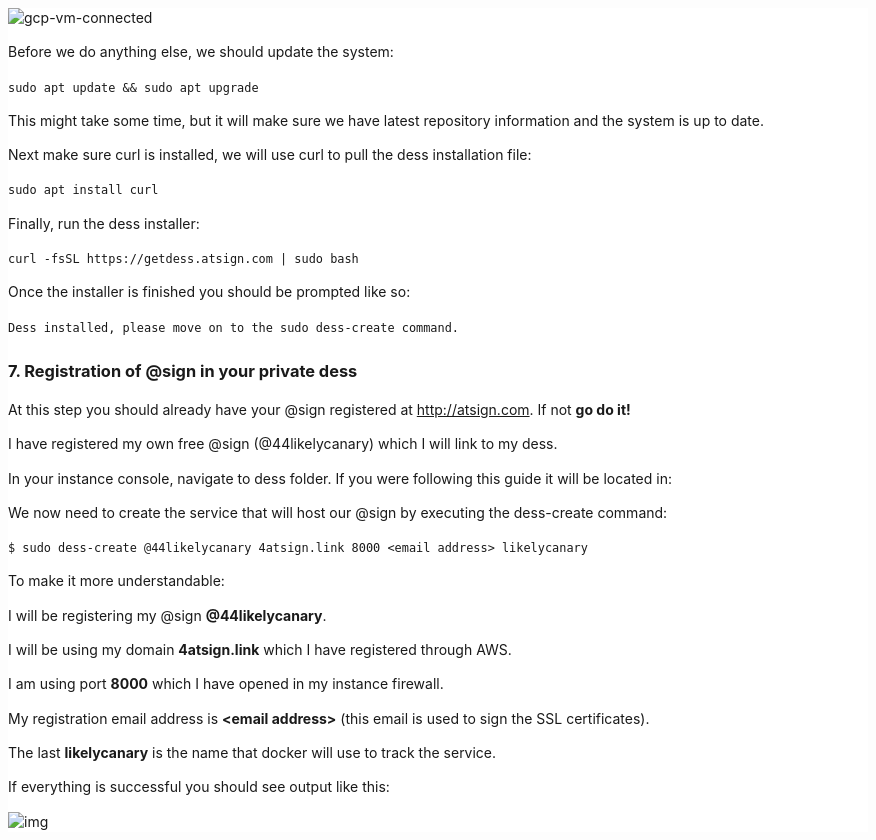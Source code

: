 ![gcp-vm-connected](/docs/guides/dess-setup/dess-gcp/images/gcp-vm-connected.png)

Before we do anything else, we should update the system:

```
sudo apt update && sudo apt upgrade
```

This might take some time, but it will make sure we have latest repository information and the system is up to date.

Next make sure curl is installed, we will use curl to pull the dess installation file:

```
sudo apt install curl
```

Finally, run the dess installer:

```
curl -fsSL https://getdess.atsign.com | sudo bash
```

Once the installer is finished you should be prompted like so:

```
Dess installed, please move on to the sudo dess-create command.
```

### 7. Registration of @sign in your private dess <a name="dess2@sign"></a>

At this step you should already have your @sign registered at http://atsign.com. If not **go do it!**

I have registered my own free @sign (@44likelycanary) which I will link to my dess.

In your instance console, navigate to dess folder. If you were following this guide it will be located in:

We now need to create the service that will host our @sign by executing the dess-create command:

```
$ sudo dess-create @44likelycanary 4atsign.link 8000 <email address> likelycanary
```

To make it more understandable:

I will be registering my @sign **@44likelycanary**.

I will be using my domain **4atsign.link** which I have registered through AWS.

I am using port **8000** which I have opened in my instance firewall.

My registration email address is **\<email address\>** (this email is used to sign the SSL certificates).

The last **likelycanary** is the name that docker will use to track the service.

If everything is successful you should see output like this:

![img](images/clip_image004-162728549379914.jpg)
